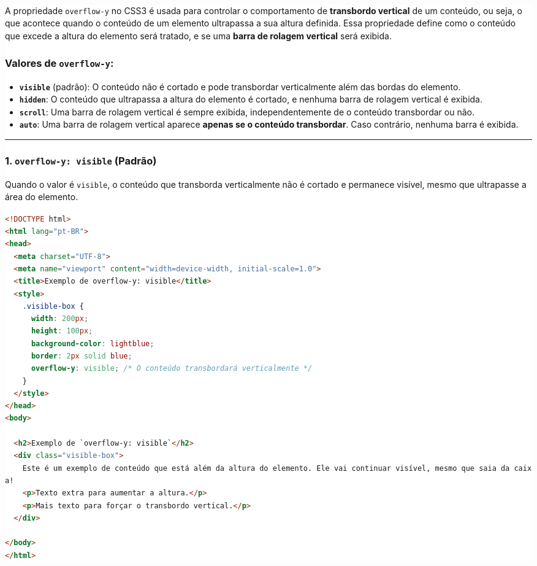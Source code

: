 A propriedade `overflow-y` no CSS3 é usada para controlar o comportamento de **transbordo vertical** de um conteúdo, ou seja, o que acontece quando o conteúdo de um elemento ultrapassa a sua altura definida. Essa propriedade define como o conteúdo que excede a altura do elemento será tratado, e se uma **barra de rolagem vertical** será exibida.

### Valores de `overflow-y`:

- **`visible`** (padrão): O conteúdo não é cortado e pode transbordar verticalmente além das bordas do elemento.
- **`hidden`**: O conteúdo que ultrapassa a altura do elemento é cortado, e nenhuma barra de rolagem vertical é exibida.
- **`scroll`**: Uma barra de rolagem vertical é sempre exibida, independentemente de o conteúdo transbordar ou não.
- **`auto`**: Uma barra de rolagem vertical aparece **apenas se o conteúdo transbordar**. Caso contrário, nenhuma barra é exibida.

---

### 1. **`overflow-y: visible`** (Padrão)

Quando o valor é `visible`, o conteúdo que transborda verticalmente não é cortado e permanece visível, mesmo que ultrapasse a área do elemento.

```html
<!DOCTYPE html>
<html lang="pt-BR">
<head>
  <meta charset="UTF-8">
  <meta name="viewport" content="width=device-width, initial-scale=1.0">
  <title>Exemplo de overflow-y: visible</title>
  <style>
    .visible-box {
      width: 200px;
      height: 100px;
      background-color: lightblue;
      border: 2px solid blue;
      overflow-y: visible; /* O conteúdo transbordará verticalmente */
    }
  </style>
</head>
<body>

  <h2>Exemplo de `overflow-y: visible`</h2>
  <div class="visible-box">
    Este é um exemplo de conteúdo que está além da altura do elemento. Ele vai continuar visível, mesmo que saia da caixa!
    <p>Texto extra para aumentar a altura.</p>
    <p>Mais texto para forçar o transbordo vertical.</p>
  </div>

</body>
</html>
```

